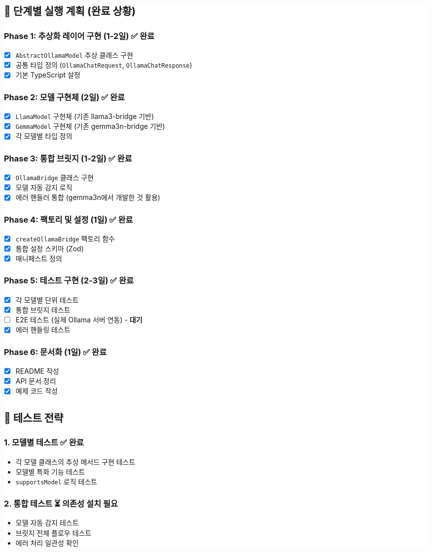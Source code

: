 ## 📝 단계별 실행 계획 (완료 상황)

### Phase 1: 추상화 레이어 구현 (1-2일) ✅ **완료**

- [x] `AbstractOllamaModel` 추상 클래스 구현
- [x] 공통 타입 정의 (`OllamaChatRequest`, `OllamaChatResponse`)
- [x] 기본 TypeScript 설정

### Phase 2: 모델 구현체 (2일) ✅ **완료**

- [x] `LlamaModel` 구현체 (기존 llama3-bridge 기반)
- [x] `GemmaModel` 구현체 (기존 gemma3n-bridge 기반)
- [x] 각 모델별 타입 정의

### Phase 3: 통합 브릿지 (1-2일) ✅ **완료**

- [x] `OllamaBridge` 클래스 구현
- [x] 모델 자동 감지 로직
- [x] 에러 핸들러 통합 (gemma3n에서 개발한 것 활용)

### Phase 4: 팩토리 및 설정 (1일) ✅ **완료**

- [x] `createOllamaBridge` 팩토리 함수
- [x] 통합 설정 스키마 (Zod)
- [x] 매니페스트 정의

### Phase 5: 테스트 구현 (2-3일) ✅ **완료**

- [x] 각 모델별 단위 테스트
- [x] 통합 브릿지 테스트
- [ ] E2E 테스트 (실제 Ollama 서버 연동) - **대기**
- [x] 에러 핸들링 테스트

### Phase 6: 문서화 (1일) ✅ **완료**

- [x] README 작성
- [x] API 문서 정리
- [x] 예제 코드 작성

## 🧪 테스트 전략

### 1. 모델별 테스트 ✅ **완료**

- 각 모델 클래스의 추상 메서드 구현 테스트
- 모델별 특화 기능 테스트
- `supportsModel` 로직 테스트

### 2. 통합 테스트 ⏳ **의존성 설치 필요**

- 모델 자동 감지 테스트
- 브릿지 전체 플로우 테스트
- 에러 처리 일관성 확인
